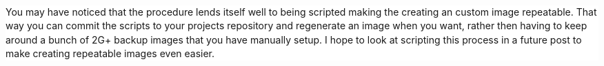You may have noticed that the procedure lends itself well to being scripted
making the creating an custom image repeatable. That way you can commit the
scripts to your projects repository and regenerate an image when you want,
rather then having to keep around a bunch of 2G+ backup images that you have
manually setup. I hope to look at scripting this process in a future post to
make creating repeatable images even easier.
